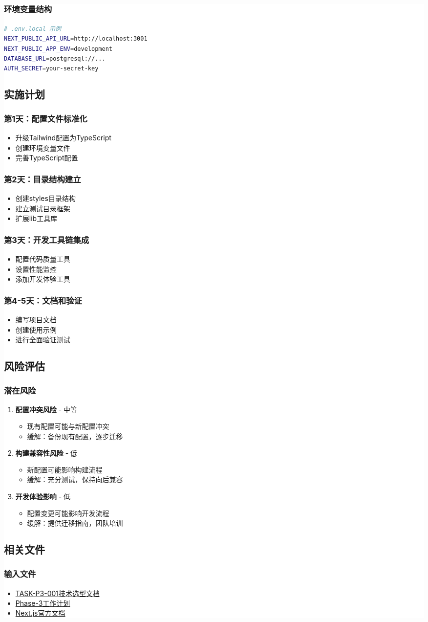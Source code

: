### 环境变量结构
```bash
# .env.local 示例
NEXT_PUBLIC_API_URL=http://localhost:3001
NEXT_PUBLIC_APP_ENV=development
DATABASE_URL=postgresql://...
AUTH_SECRET=your-secret-key
```

## 实施计划

### 第1天：配置文件标准化
- 升级Tailwind配置为TypeScript
- 创建环境变量文件
- 完善TypeScript配置

### 第2天：目录结构建立
- 创建styles目录结构
- 建立测试目录框架
- 扩展lib工具库

### 第3天：开发工具链集成
- 配置代码质量工具
- 设置性能监控
- 添加开发体验工具

### 第4-5天：文档和验证
- 编写项目文档
- 创建使用示例
- 进行全面验证测试

## 风险评估

### 潜在风险
1. **配置冲突风险** - 中等
   - 现有配置可能与新配置冲突
   - 缓解：备份现有配置，逐步迁移

2. **构建兼容性风险** - 低
   - 新配置可能影响构建流程
   - 缓解：充分测试，保持向后兼容

3. **开发体验影响** - 低
   - 配置变更可能影响开发流程
   - 缓解：提供迁移指南，团队培训

## 相关文件

### 输入文件
- [TASK-P3-001技术选型文档](./TASK-P3-001_前端框架迁移评估与选型.md)
- [Phase-3工作计划](../PHASE-3-WORK-PLAN.md)
- [Next.js官方文档](https://nextjs.org/docs)
